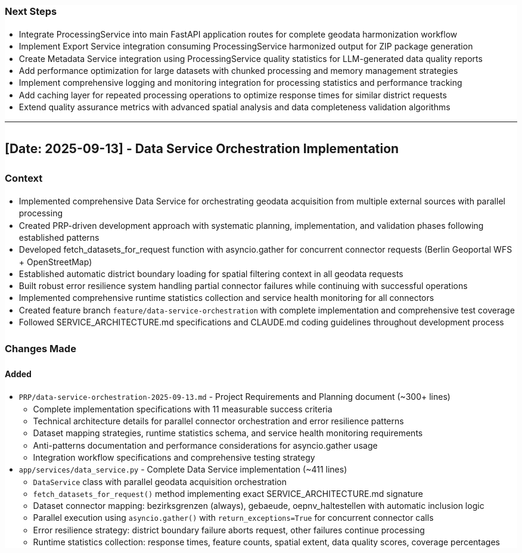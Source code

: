 ### Next Steps

- Integrate ProcessingService into main FastAPI application routes for complete geodata harmonization workflow
- Implement Export Service integration consuming ProcessingService harmonized output for ZIP package generation
- Create Metadata Service integration using ProcessingService quality statistics for LLM-generated data quality reports
- Add performance optimization for large datasets with chunked processing and memory management strategies
- Implement comprehensive logging and monitoring integration for processing statistics and performance tracking
- Add caching layer for repeated processing operations to optimize response times for similar district requests
- Extend quality assurance metrics with advanced spatial analysis and data completeness validation algorithms

---

## [Date: 2025-09-13] - Data Service Orchestration Implementation

### Context

- Implemented comprehensive Data Service for orchestrating geodata acquisition from multiple external sources with parallel processing
- Created PRP-driven development approach with systematic planning, implementation, and validation phases following established patterns
- Developed fetch_datasets_for_request function with asyncio.gather for concurrent connector requests (Berlin Geoportal WFS + OpenStreetMap)
- Established automatic district boundary loading for spatial filtering context in all geodata requests
- Built robust error resilience system handling partial connector failures while continuing with successful operations
- Implemented comprehensive runtime statistics collection and service health monitoring for all connectors
- Created feature branch `feature/data-service-orchestration` with complete implementation and comprehensive test coverage
- Followed SERVICE_ARCHITECTURE.md specifications and CLAUDE.md coding guidelines throughout development process

### Changes Made

#### Added

- `PRP/data-service-orchestration-2025-09-13.md` - Project Requirements and Planning document (~300+ lines)
  - Complete implementation specifications with 11 measurable success criteria
  - Technical architecture details for parallel connector orchestration and error resilience patterns
  - Dataset mapping strategies, runtime statistics schema, and service health monitoring requirements
  - Anti-patterns documentation and performance considerations for asyncio.gather usage
  - Integration workflow specifications and comprehensive testing strategy
- `app/services/data_service.py` - Complete Data Service implementation (~411 lines)
  - `DataService` class with parallel geodata acquisition orchestration
  - `fetch_datasets_for_request()` method implementing exact SERVICE_ARCHITECTURE.md signature
  - Dataset connector mapping: bezirksgrenzen (always), gebaeude, oepnv_haltestellen with automatic inclusion logic
  - Parallel execution using `asyncio.gather()` with `return_exceptions=True` for concurrent connector calls
  - Error resilience strategy: district boundary failure aborts request, other failures continue processing
  - Runtime statistics collection: response times, feature counts, spatial extent, data quality scores, coverage percentages